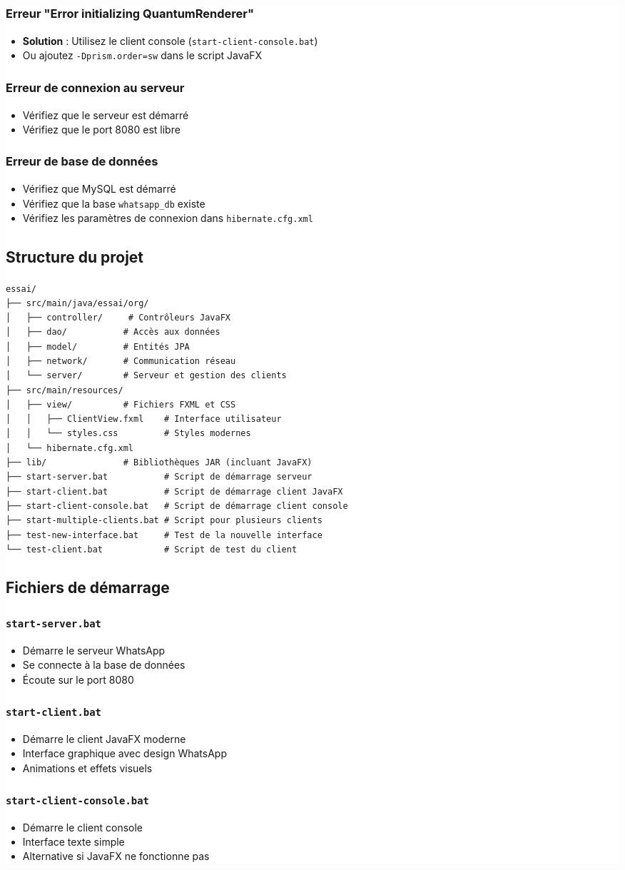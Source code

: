 ### Erreur "Error initializing QuantumRenderer"
- **Solution** : Utilisez le client console (`start-client-console.bat`)
- Ou ajoutez `-Dprism.order=sw` dans le script JavaFX

### Erreur de connexion au serveur
- Vérifiez que le serveur est démarré
- Vérifiez que le port 8080 est libre

### Erreur de base de données
- Vérifiez que MySQL est démarré
- Vérifiez que la base `whatsapp_db` existe
- Vérifiez les paramètres de connexion dans `hibernate.cfg.xml`

## Structure du projet
```
essai/
├── src/main/java/essai/org/
│   ├── controller/     # Contrôleurs JavaFX
│   ├── dao/           # Accès aux données
│   ├── model/         # Entités JPA
│   ├── network/       # Communication réseau
│   └── server/        # Serveur et gestion des clients
├── src/main/resources/
│   ├── view/          # Fichiers FXML et CSS
│   │   ├── ClientView.fxml    # Interface utilisateur
│   │   └── styles.css         # Styles modernes
│   └── hibernate.cfg.xml
├── lib/               # Bibliothèques JAR (incluant JavaFX)
├── start-server.bat           # Script de démarrage serveur
├── start-client.bat           # Script de démarrage client JavaFX
├── start-client-console.bat   # Script de démarrage client console
├── start-multiple-clients.bat # Script pour plusieurs clients
├── test-new-interface.bat     # Test de la nouvelle interface
└── test-client.bat            # Script de test du client
```

## Fichiers de démarrage

### `start-server.bat`
- Démarre le serveur WhatsApp
- Se connecte à la base de données
- Écoute sur le port 8080

### `start-client.bat`
- Démarre le client JavaFX moderne
- Interface graphique avec design WhatsApp
- Animations et effets visuels

### `start-client-console.bat`
- Démarre le client console
- Interface texte simple
- Alternative si JavaFX ne fonctionne pas
